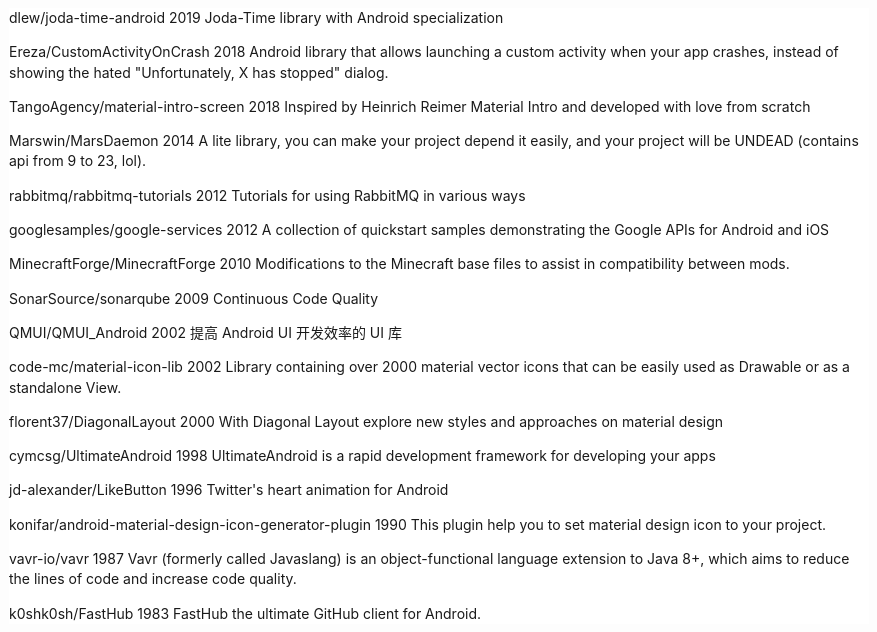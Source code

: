 dlew/joda-time-android                     2019
Joda-Time library with Android specialization


Ereza/CustomActivityOnCrash                2018
Android library that allows launching a custom activity when your app crashes, instead of showing the hated "Unfortunately, X has stopped" dialog.


TangoAgency/material-intro-screen          2018
Inspired by Heinrich Reimer Material Intro and developed with love from scratch 


Marswin/MarsDaemon                         2014
A lite library, you can make your project depend it easily, and your project will be UNDEAD (contains api from 9 to 23, lol).


rabbitmq/rabbitmq-tutorials                2012
Tutorials for using RabbitMQ in various ways


googlesamples/google-services              2012
A collection of quickstart samples demonstrating the Google APIs for Android and iOS


MinecraftForge/MinecraftForge              2010
Modifications to the Minecraft base files to assist in compatibility between mods.


SonarSource/sonarqube                      2009
Continuous Code Quality


QMUI/QMUI_Android                          2002
提高 Android UI 开发效率的 UI 库


code-mc/material-icon-lib                  2002
Library containing over 2000 material vector icons that can be easily used as Drawable or as a standalone View.


florent37/DiagonalLayout                   2000
With Diagonal Layout explore new styles and approaches on material design


cymcsg/UltimateAndroid                     1998
UltimateAndroid is a rapid development framework for developing your apps


jd-alexander/LikeButton                    1996
Twitter's heart animation for Android


konifar/android-material-design-icon-generator-plugin 1990
This plugin help you to set material design icon to your project.


vavr-io/vavr                               1987
Vavr (formerly called Javaslang) is an object-functional language extension to Java 8+, which aims to reduce the lines of code and increase code quality.


k0shk0sh/FastHub                           1983
FastHub the ultimate GitHub client for Android.

